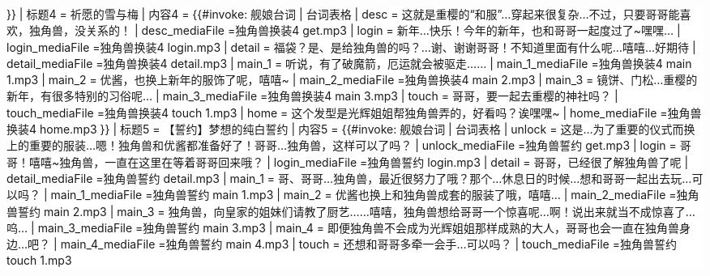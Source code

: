   }}
| 标题4 = 祈愿的雪与梅
| 内容4 = {{#invoke: 舰娘台词 | 台词表格
  | desc = 这就是重樱的“和服”…穿起来很复杂…不过，只要哥哥能喜欢，独角兽，没关系的！
  | desc_mediaFile =独角兽换装4 get.mp3
  | login = 新年…快乐！今年的新年，也和哥哥一起度过了~嘿嘿…
  | login_mediaFile =独角兽换装4 login.mp3
  | detail = 福袋？是、是给独角兽的吗？…谢、谢谢哥哥！不知道里面有什么呢…嘻嘻…好期待
  | detail_mediaFile =独角兽换装4 detail.mp3
  | main_1 = 听说，有了破魔箭，厄运就会被驱走……
  | main_1_mediaFile =独角兽换装4 main 1.mp3
  | main_2 = 优酱，也换上新年的服饰了呢，嘻嘻~
  | main_2_mediaFile =独角兽换装4 main 2.mp3
  | main_3 = 镜饼、门松…重樱的新年，有很多特别的习俗呢…
  | main_3_mediaFile =独角兽换装4 main 3.mp3
  | touch = 哥哥，要一起去重樱的神社吗？
  | touch_mediaFile =独角兽换装4 touch 1.mp3
  | home = 这个发型是光辉姐姐帮独角兽弄的，好看吗？诶嘿嘿~
  | home_mediaFile =独角兽换装4 home.mp3
  }}
| 标题5 = 【誓约】梦想的纯白誓约
| 内容5 = {{#invoke: 舰娘台词 | 台词表格
  | unlock = 这是…为了重要的仪式而换上的重要的服装…嗯！独角兽和优酱都准备好了！哥哥…独角兽，这样可以了吗？
  | unlock_mediaFile =独角兽誓约 get.mp3
  | login = 哥哥！嘻嘻~独角兽，一直在这里在等着哥哥回来哦？
  | login_mediaFile =独角兽誓约 login.mp3
  | detail = 哥哥，已经很了解独角兽了呢
  | detail_mediaFile =独角兽誓约 detail.mp3
  | main_1 = 哥、哥哥…独角兽，最近很努力了哦？那个…休息日的时候…想和哥哥一起出去玩…可以吗？
  | main_1_mediaFile =独角兽誓约 main 1.mp3
  | main_2 = 优酱也换上和独角兽成套的服装了哦，嘻嘻…
  | main_2_mediaFile =独角兽誓约 main 2.mp3
  | main_3 = 独角兽，向皇家的姐妹们请教了厨艺……嘻嘻，独角兽想给哥哥一个惊喜呢…啊！说出来就当不成惊喜了…呜…
  | main_3_mediaFile =独角兽誓约 main 3.mp3
  | main_4 = 即便独角兽不会成为光辉姐姐那样成熟的大人，哥哥也会一直在独角兽身边…吧？
  | main_4_mediaFile =独角兽誓约 main 4.mp3
  | touch = 还想和哥哥多牵一会手…可以吗？
  | touch_mediaFile =独角兽誓约 touch 1.mp3
